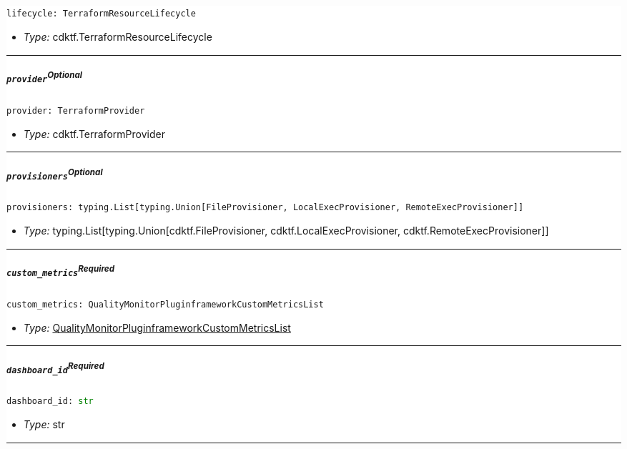 ```python
lifecycle: TerraformResourceLifecycle
```

- *Type:* cdktf.TerraformResourceLifecycle

---

##### `provider`<sup>Optional</sup> <a name="provider" id="@cdktf/provider-databricks.qualityMonitorPluginframework.QualityMonitorPluginframework.property.provider"></a>

```python
provider: TerraformProvider
```

- *Type:* cdktf.TerraformProvider

---

##### `provisioners`<sup>Optional</sup> <a name="provisioners" id="@cdktf/provider-databricks.qualityMonitorPluginframework.QualityMonitorPluginframework.property.provisioners"></a>

```python
provisioners: typing.List[typing.Union[FileProvisioner, LocalExecProvisioner, RemoteExecProvisioner]]
```

- *Type:* typing.List[typing.Union[cdktf.FileProvisioner, cdktf.LocalExecProvisioner, cdktf.RemoteExecProvisioner]]

---

##### `custom_metrics`<sup>Required</sup> <a name="custom_metrics" id="@cdktf/provider-databricks.qualityMonitorPluginframework.QualityMonitorPluginframework.property.customMetrics"></a>

```python
custom_metrics: QualityMonitorPluginframeworkCustomMetricsList
```

- *Type:* <a href="#@cdktf/provider-databricks.qualityMonitorPluginframework.QualityMonitorPluginframeworkCustomMetricsList">QualityMonitorPluginframeworkCustomMetricsList</a>

---

##### `dashboard_id`<sup>Required</sup> <a name="dashboard_id" id="@cdktf/provider-databricks.qualityMonitorPluginframework.QualityMonitorPluginframework.property.dashboardId"></a>

```python
dashboard_id: str
```

- *Type:* str

---